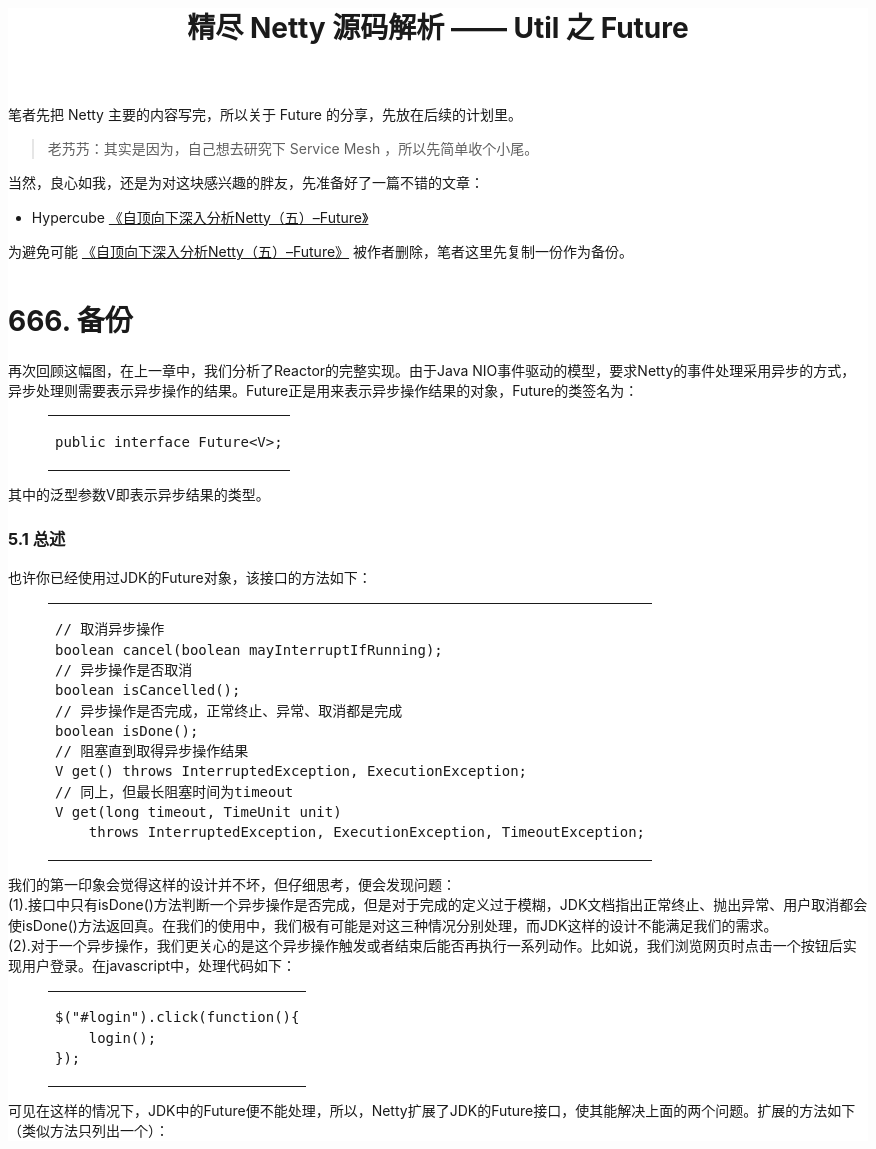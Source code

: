 <div class="article-inner">


<header class="article-header">


<h1 class="article-title" itemprop="name">
精尽 Netty 源码解析 —— Util 之 Future
</h1>


</header>

<div class="article-entry" itemprop="articleBody">



<p>笔者先把 Netty 主要的内容写完，所以关于 Future 的分享，先放在后续的计划里。</p>
<blockquote>
<p>老艿艿：其实是因为，自己想去研究下 Service Mesh ，所以先简单收个小尾。</p>
</blockquote>
<p>当然，良心如我，还是为对这块感兴趣的胖友，先准备好了一篇不错的文章：</p>
<ul>
<li>Hypercube <a href="https://www.jianshu.com/p/a06da3256f0c" rel="external nofollow noopener noreferrer" target="_blank">《自顶向下深入分析Netty（五）–Future》</a></li>
</ul>
<p>为避免可能 <a href="https://www.jianshu.com/p/a06da3256f0c" rel="external nofollow noopener noreferrer" target="_blank">《自顶向下深入分析Netty（五）–Future》</a> 被作者删除，笔者这里先复制一份作为备份。</p>
<h1 id="666-备份"><a href="#666-备份" class="headerlink" title="666. 备份"></a>666. 备份</h1><p>再次回顾这幅图，在上一章中，我们分析了Reactor的完整实现。由于Java NIO事件驱动的模型，要求Netty的事件处理采用异步的方式，异步处理则需要表示异步操作的结果。Future正是用来表示异步操作结果的对象，Future的类签名为：</p>
<figure class="highlight java"><table><tbody><tr><td class="code"><pre><span class="line"><span class="keyword">public</span> <span class="class"><span class="keyword">interface</span> <span class="title">Future</span>&lt;<span class="title">V</span>&gt;</span>;</span><br></pre></td></tr></tbody></table></figure>
<p>其中的泛型参数V即表示异步结果的类型。</p>
<h3 id="5-1-总述"><a href="#5-1-总述" class="headerlink" title="5.1 总述"></a>5.1 总述</h3><p>也许你已经使用过JDK的Future对象，该接口的方法如下：</p>
<figure class="highlight java"><table><tbody><tr><td class="code"><pre><span class="line"><span class="comment">// 取消异步操作</span></span><br><span class="line"><span class="function"><span class="keyword">boolean</span> <span class="title">cancel</span><span class="params">(<span class="keyword">boolean</span> mayInterruptIfRunning)</span></span>;</span><br><span class="line"><span class="comment">// 异步操作是否取消</span></span><br><span class="line"><span class="function"><span class="keyword">boolean</span> <span class="title">isCancelled</span><span class="params">()</span></span>;</span><br><span class="line"><span class="comment">// 异步操作是否完成，正常终止、异常、取消都是完成</span></span><br><span class="line"><span class="function"><span class="keyword">boolean</span> <span class="title">isDone</span><span class="params">()</span></span>;</span><br><span class="line"><span class="comment">// 阻塞直到取得异步操作结果</span></span><br><span class="line"><span class="function">V <span class="title">get</span><span class="params">()</span> <span class="keyword">throws</span> InterruptedException, ExecutionException</span>;</span><br><span class="line"><span class="comment">// 同上，但最长阻塞时间为timeout</span></span><br><span class="line"><span class="function">V <span class="title">get</span><span class="params">(<span class="keyword">long</span> timeout, TimeUnit unit)</span></span></span><br><span class="line"><span class="function">    <span class="keyword">throws</span> InterruptedException, ExecutionException, TimeoutException</span>;</span><br></pre></td></tr></tbody></table></figure>
<p>我们的第一印象会觉得这样的设计并不坏，但仔细思考，便会发现问题：<br> (1).接口中只有isDone()方法判断一个异步操作是否完成，但是对于完成的定义过于模糊，JDK文档指出正常终止、抛出异常、用户取消都会使isDone()方法返回真。在我们的使用中，我们极有可能是对这三种情况分别处理，而JDK这样的设计不能满足我们的需求。<br> (2).对于一个异步操作，我们更关心的是这个异步操作触发或者结束后能否再执行一系列动作。比如说，我们浏览网页时点击一个按钮后实现用户登录。在javascript中，处理代码如下：</p>
<figure class="highlight java"><table><tbody><tr><td class="code"><pre><span class="line">$(<span class="string">"#login"</span>).click(function(){</span><br><span class="line">    login();</span><br><span class="line">});</span><br></pre></td></tr></tbody></table></figure>
<p>可见在这样的情况下，JDK中的Future便不能处理，所以，Netty扩展了JDK的Future接口，使其能解决上面的两个问题。扩展的方法如下（类似方法只列出一个）：</p>